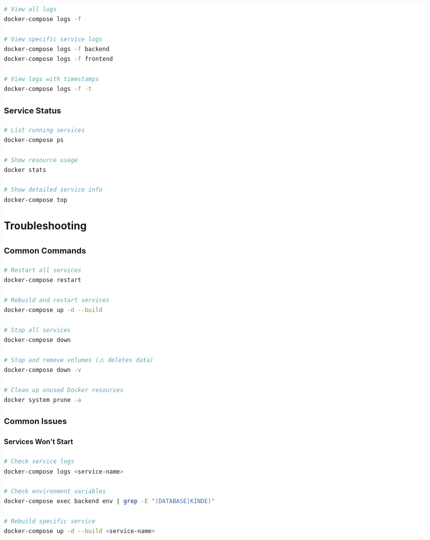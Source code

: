 ```bash
# View all logs
docker-compose logs -f

# View specific service logs
docker-compose logs -f backend
docker-compose logs -f frontend

# View logs with timestamps
docker-compose logs -f -t
```

### Service Status

```bash
# List running services
docker-compose ps

# Show resource usage
docker stats

# Show detailed service info
docker-compose top
```

## Troubleshooting

### Common Commands

```bash
# Restart all services
docker-compose restart

# Rebuild and restart services
docker-compose up -d --build

# Stop all services
docker-compose down

# Stop and remove volumes (⚠️ deletes data)
docker-compose down -v

# Clean up unused Docker resources
docker system prune -a
```

### Common Issues

#### Services Won't Start

```bash
# Check service logs
docker-compose logs <service-name>

# Check environment variables
docker-compose exec backend env | grep -E "(DATABASE|KINDE)"

# Rebuild specific service
docker-compose up -d --build <service-name>
```
